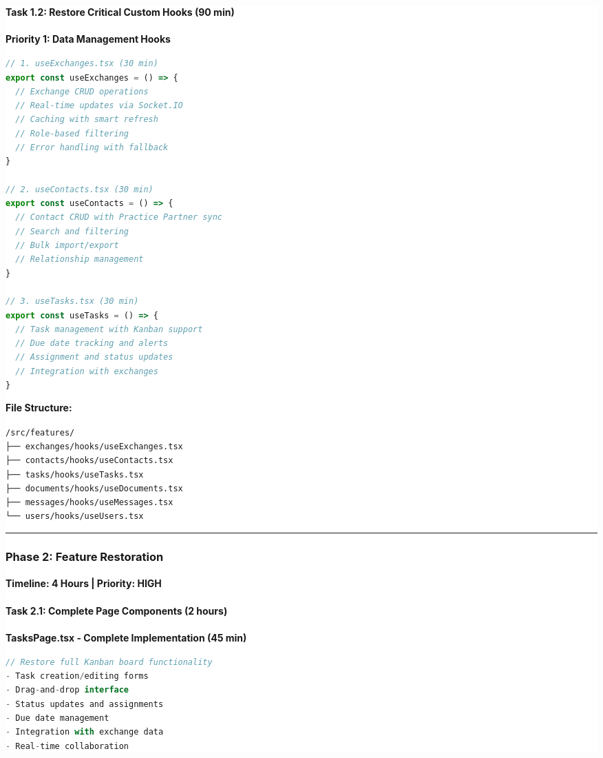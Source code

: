 #### **Task 1.2: Restore Critical Custom Hooks (90 min)**

**Priority 1: Data Management Hooks**
```typescript
// 1. useExchanges.tsx (30 min)
export const useExchanges = () => {
  // Exchange CRUD operations
  // Real-time updates via Socket.IO
  // Caching with smart refresh
  // Role-based filtering
  // Error handling with fallback
}

// 2. useContacts.tsx (30 min) 
export const useContacts = () => {
  // Contact CRUD with Practice Partner sync
  // Search and filtering
  // Bulk import/export
  // Relationship management
}

// 3. useTasks.tsx (30 min)
export const useTasks = () => {
  // Task management with Kanban support
  // Due date tracking and alerts
  // Assignment and status updates
  // Integration with exchanges
}
```

**File Structure:**
```
/src/features/
├── exchanges/hooks/useExchanges.tsx
├── contacts/hooks/useContacts.tsx  
├── tasks/hooks/useTasks.tsx
├── documents/hooks/useDocuments.tsx
├── messages/hooks/useMessages.tsx
└── users/hooks/useUsers.tsx
```

---

### **Phase 2: Feature Restoration**
**Timeline: 4 Hours | Priority: HIGH**

#### **Task 2.1: Complete Page Components (2 hours)**

**TasksPage.tsx - Complete Implementation (45 min)**
```typescript
// Restore full Kanban board functionality
- Task creation/editing forms
- Drag-and-drop interface
- Status updates and assignments
- Due date management
- Integration with exchange data
- Real-time collaboration
```
